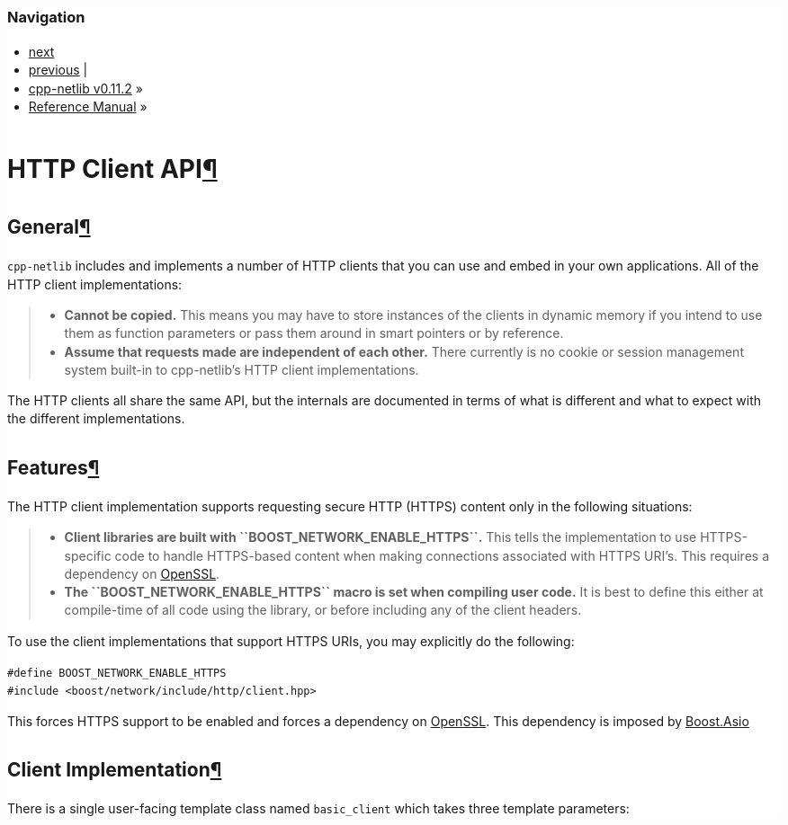 ### Navigation

-   [next](http_request.html "HTTP Request")
-   [previous](../reference.html "Reference Manual") |
-   [cpp-netlib v0.11.2](../contents.html) »
-   [Reference Manual](../reference.html) »

HTTP Client API<a href="#http-client-api" class="headerlink" title="Permalink to this headline">¶</a>
=====================================================================================================

General<a href="#general" class="headerlink" title="Permalink to this headline">¶</a>
-------------------------------------------------------------------------------------

`cpp-netlib` includes and implements a number of HTTP clients that you can use and embed in your own applications. All of the HTTP client implementations:

> -   **Cannot be copied.** This means you may have to store instances of the clients in dynamic memory if you intend to use them as function parameters or pass them around in smart pointers or by reference.
> -   **Assume that requests made are independent of each other.** There currently is no cookie or session management system built-in to cpp-netlib’s HTTP client implementations.

The HTTP clients all share the same API, but the internals are documented in terms of what is different and what to expect with the different implementations.

Features<a href="#features" class="headerlink" title="Permalink to this headline">¶</a>
---------------------------------------------------------------------------------------

The HTTP client implementation supports requesting secure HTTP (HTTPS) content only in the following situations:

> -   **Client libraries are built with \`\`BOOST\_NETWORK\_ENABLE\_HTTPS\`\`.** This tells the implementation to use HTTPS-specific code to handle HTTPS-based content when making connections associated with HTTPS URI’s. This requires a dependency on <a href="http://www.openssl.org/" class="reference external">OpenSSL</a>.
> -   **The \`\`BOOST\_NETWORK\_ENABLE\_HTTPS\`\` macro is set when compiling user code.** It is best to define this either at compile-time of all code using the library, or before including any of the client headers.

To use the client implementations that support HTTPS URIs, you may explicitly do the following:

    #define BOOST_NETWORK_ENABLE_HTTPS
    #include <boost/network/include/http/client.hpp>

This forces HTTPS support to be enabled and forces a dependency on <a href="http://www.openssl.org/" class="reference external">OpenSSL</a>. This dependency is imposed by <a href="http://www.boost.org/libs/asio" class="reference external">Boost.Asio</a>

Client Implementation<a href="#client-implementation" class="headerlink" title="Permalink to this headline">¶</a>
-----------------------------------------------------------------------------------------------------------------

There is a single user-facing template class named `basic_client` which takes three template parameters:
